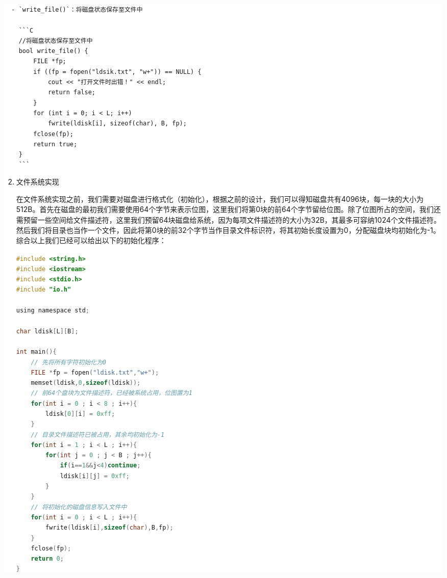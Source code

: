 
      - `write_file()`：将磁盘状态保存至文件中

        ```C
        //将磁盘状态保存至文件中
        bool write_file() {
        	FILE *fp;
        	if ((fp = fopen("ldsik.txt", "w+")) == NULL) {
        		cout << "打开文件时出错！" << endl;
        		return false;
        	}
        	for (int i = 0; i < L; i++)
        		fwrite(ldisk[i], sizeof(char), B, fp);
        	fclose(fp);
        	return true;
        }
        ```

   2. 文件系统实现

      在文件系统实现之前，我们需要对磁盘进行格式化（初始化），根据之前的设计，我们可以得知磁盘共有4096块，每一块的大小为512B。首先在磁盘的最初我们需要使用64个字节来表示位图，这里我们将第0块的前64个字节留给位图。除了位图所占的空间，我们还需预留一些空间给文件描述符，这里我们预留64块磁盘给系统，因为每项文件描述符的大小为32B，其最多可容纳1024个文件描述符。然后我们将目录也当作一个文件，因此将第0块的前32个字节当作目录文件标识符，将其初始长度设置为0，分配磁盘块均初始化为-1。综合以上我们已经可以给出以下的初始化程序：

      ```C
      #include <string.h>
      #include <iostream>
      #include <stdio.h>
      #include "io.h"
      
      using namespace std;
      
      char ldisk[L][B];
      
      int main(){
          // 先将所有字符初始化为0
          FILE *fp = fopen("ldisk.txt","w+");
          memset(ldisk,0,sizeof(ldisk));
          // 前64个盘块为文件描述符，已经被系统占用，位图置为1
          for(int i = 0 ; i < 8 ; i++){
              ldisk[0][i] = 0xff;
          }
          // 目录文件描述符已被占用，其余均初始化为-1
          for(int i = 1 ; i < L ; i++){
              for(int j = 0 ; j < B ; j++){
                  if(i==1&&j<4)continue;
                  ldisk[i][j] = 0xff;
              }
          }
          // 将初始化的磁盘信息写入文件中
          for(int i = 0 ; i < L ; i++){
              fwrite(ldisk[i],sizeof(char),B,fp);
          }
          fclose(fp);
          return 0;
      }
      ```
